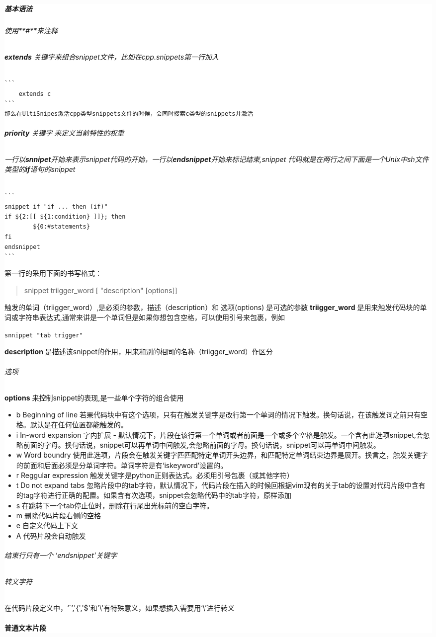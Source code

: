 ##### 基本语法

###### 使用**#**来注释
###### **extends** 关键字来组合snippet文件，比如在cpp.snippets第一行加入
    ```
        extends c
    ```
    那么在UltiSnipes激活cpp类型snippets文件的时候，会同时搜索c类型的snippets并激活
###### **priority** 关键字 来定义当前特性的权重
###### 一行以**snnipet**开始来表示snippet代码的开始，一行以**endsnippet**开始来标记结束,snippet 代码就是在两行之间下面是一个Unix中sh文件类型的**if**语句的snippet

    ```
    snippet if "if ... then (if)"
    if ${2:[[ ${1:condition} ]]}; then
            ${0:#statements}
    fi
    endsnippet
    ```
第一行的采用下面的书写格式：

> snippet triigger_word [ "description" [options]]

触发的单词（triigger_word）,是必须的参数，描述（description）和 选项(options) 是可选的参数
**triigger_word** 是用来触发代码块的单词或字符串表达式,通常来讲是一个单词但是如果你想包含空格，可以使用引号来包裹，例如

```
snnippet "tab trigger"

```
**description** 是描述该snippet的作用，用来和别的相同的名称（triigger_word）作区分

###### 选项

**options** 来控制snippet的表现,是一些单个字符的组合使用

* b Beginning of line 若果代码块中有这个选项，只有在触发关键字是改行第一个单词的情况下触发。换句话说，在该触发词之前只有空格。默认是在任何位置都能触发的。
* i In-word expansion 字内扩展 - 默认情况下，片段在该行第一个单词或者前面是一个或多个空格是触发。一个含有此选项snippet,会忽略前面的字母。换句话说，snippet可以再单词中间触发,会忽略前面的字母。换句话说，snippet可以再单词中间触发。
* w Word boundry 使用此选项，片段会在触发关键字匹匹配特定单词开头边界，和匹配特定单词结束边界是展开。换言之，触发关键字的前面和后面必须是分单词字符。单词字符是有‘iskeyword’设置的。
* r Reggular expression 触发关键字是python正则表达式。必须用引号包裹（或其他字符）
* t Do not expand tabs 忽略片段中的tab字符，默认情况下，代码片段在插入的时候回根据vim现有的关于tab的设置对代码片段中含有的tag字符进行正确的配置。如果含有次选项，snippet会忽略代码中的tab字符，原样添加
* s 在跳转下一个tab停止位时，删除在行尾出光标前的空白字符。
* m 删除代码片段右侧的空格
* e 自定义代码上下文
* A 代码片段会自动触发

###### 结束行只有一个 ‘endsnippet’关键字
###### 转义字符
在代码片段定义中，‘\`’,'\{','\$'和'\\'有特殊意义，如果想插入需要用‘\’进行转义

#### 普通文本片段
